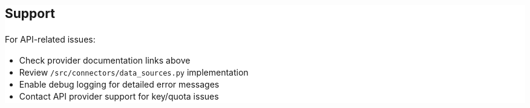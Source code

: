 
## Support

For API-related issues:
- Check provider documentation links above
- Review `/src/connectors/data_sources.py` implementation
- Enable debug logging for detailed error messages
- Contact API provider support for key/quota issues

